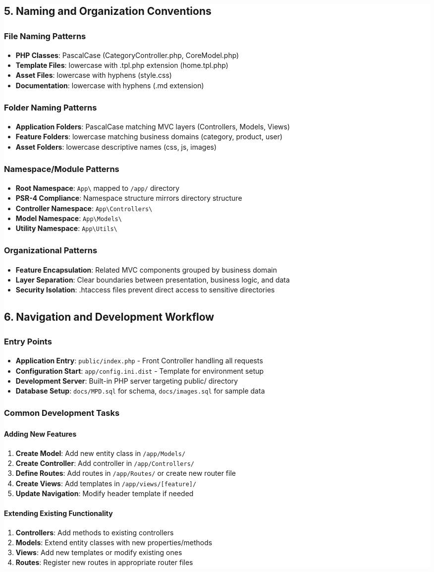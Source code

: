 ## 5. Naming and Organization Conventions

### **File Naming Patterns**
- **PHP Classes**: PascalCase (CategoryController.php, CoreModel.php)
- **Template Files**: lowercase with .tpl.php extension (home.tpl.php)
- **Asset Files**: lowercase with hyphens (style.css)
- **Documentation**: lowercase with hyphens (.md extension)

### **Folder Naming Patterns**
- **Application Folders**: PascalCase matching MVC layers (Controllers, Models, Views)
- **Feature Folders**: lowercase matching business domains (category, product, user)
- **Asset Folders**: lowercase descriptive names (css, js, images)

### **Namespace/Module Patterns**
- **Root Namespace**: `App\` mapped to `/app/` directory
- **PSR-4 Compliance**: Namespace structure mirrors directory structure
- **Controller Namespace**: `App\Controllers\`
- **Model Namespace**: `App\Models\`
- **Utility Namespace**: `App\Utils\`

### **Organizational Patterns**
- **Feature Encapsulation**: Related MVC components grouped by business domain
- **Layer Separation**: Clear boundaries between presentation, business logic, and data
- **Security Isolation**: .htaccess files prevent direct access to sensitive directories

## 6. Navigation and Development Workflow

### **Entry Points**
- **Application Entry**: `public/index.php` - Front Controller handling all requests
- **Configuration Start**: `app/config.ini.dist` - Template for environment setup
- **Development Server**: Built-in PHP server targeting public/ directory
- **Database Setup**: `docs/MPD.sql` for schema, `docs/images.sql` for sample data

### **Common Development Tasks**

#### **Adding New Features**
1. **Create Model**: Add new entity class in `/app/Models/`
2. **Create Controller**: Add controller in `/app/Controllers/`
3. **Define Routes**: Add routes in `/app/Routes/` or create new router file
4. **Create Views**: Add templates in `/app/views/[feature]/`
5. **Update Navigation**: Modify header template if needed

#### **Extending Existing Functionality**
1. **Controllers**: Add methods to existing controllers
2. **Models**: Extend entity classes with new properties/methods
3. **Views**: Add new templates or modify existing ones
4. **Routes**: Register new routes in appropriate router files
